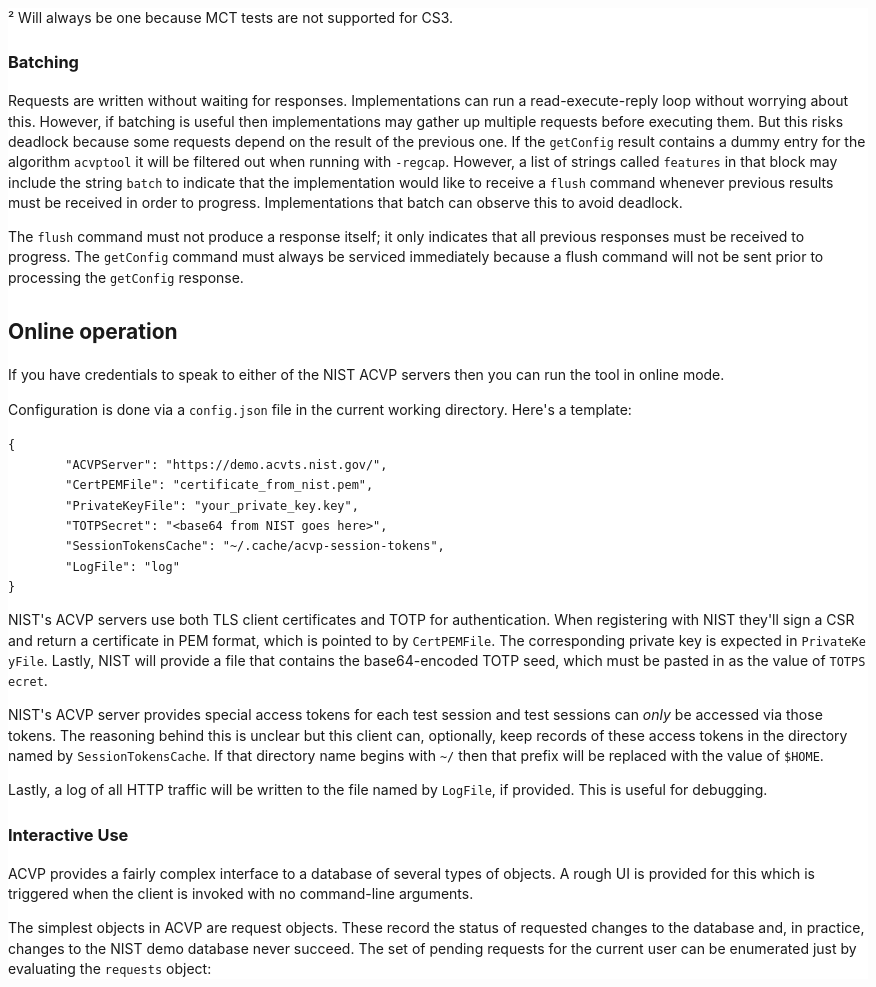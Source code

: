 ² Will always be one because MCT tests are not supported for CS3.

### Batching

Requests are written without waiting for responses. Implementations can run a read-execute-reply loop without worrying about this. However, if batching is useful then implementations may gather up multiple requests before executing them. But this risks deadlock because some requests depend on the result of the previous one. If the `getConfig` result contains a dummy entry for the algorithm `acvptool` it will be filtered out when running with `-regcap`. However, a list of strings called `features` in that block may include the string `batch` to indicate that the implementation would like to receive a `flush` command whenever previous results must be received in order to progress. Implementations that batch can observe this to avoid deadlock.

The `flush` command must not produce a response itself; it only indicates that all previous responses must be received to progress. The `getConfig` command must always be serviced immediately because a flush command will not be sent prior to processing the `getConfig` response.

## Online operation

If you have credentials to speak to either of the NIST ACVP servers then you can run the tool in online mode.

Configuration is done via a `config.json` file in the current working directory. Here's a template:

```
{
        "ACVPServer": "https://demo.acvts.nist.gov/",
        "CertPEMFile": "certificate_from_nist.pem",
        "PrivateKeyFile": "your_private_key.key",
        "TOTPSecret": "<base64 from NIST goes here>",
        "SessionTokensCache": "~/.cache/acvp-session-tokens",
        "LogFile": "log"
}
```

NIST's ACVP servers use both TLS client certificates and TOTP for authentication. When registering with NIST they'll sign a CSR and return a certificate in PEM format, which is pointed to by `CertPEMFile`. The corresponding private key is expected in `PrivateKeyFile`. Lastly, NIST will provide a file that contains the base64-encoded TOTP seed, which must be pasted in as the value of `TOTPSecret`.

NIST's ACVP server provides special access tokens for each test session and test sessions can _only_ be accessed via those tokens. The reasoning behind this is unclear but this client can, optionally, keep records of these access tokens in the directory named by `SessionTokensCache`. If that directory name begins with `~/` then that prefix will be replaced with the value of `$HOME`.

Lastly, a log of all HTTP traffic will be written to the file named by `LogFile`, if provided. This is useful for debugging.

### Interactive Use

ACVP provides a fairly complex interface to a database of several types of objects. A rough UI is provided for this which is triggered when the client is invoked with no command-line arguments.

The simplest objects in ACVP are request objects. These record the status of requested changes to the database and, in practice, changes to the NIST demo database never succeed. The set of pending requests for the current user can be enumerated just by evaluating the `requests` object:
